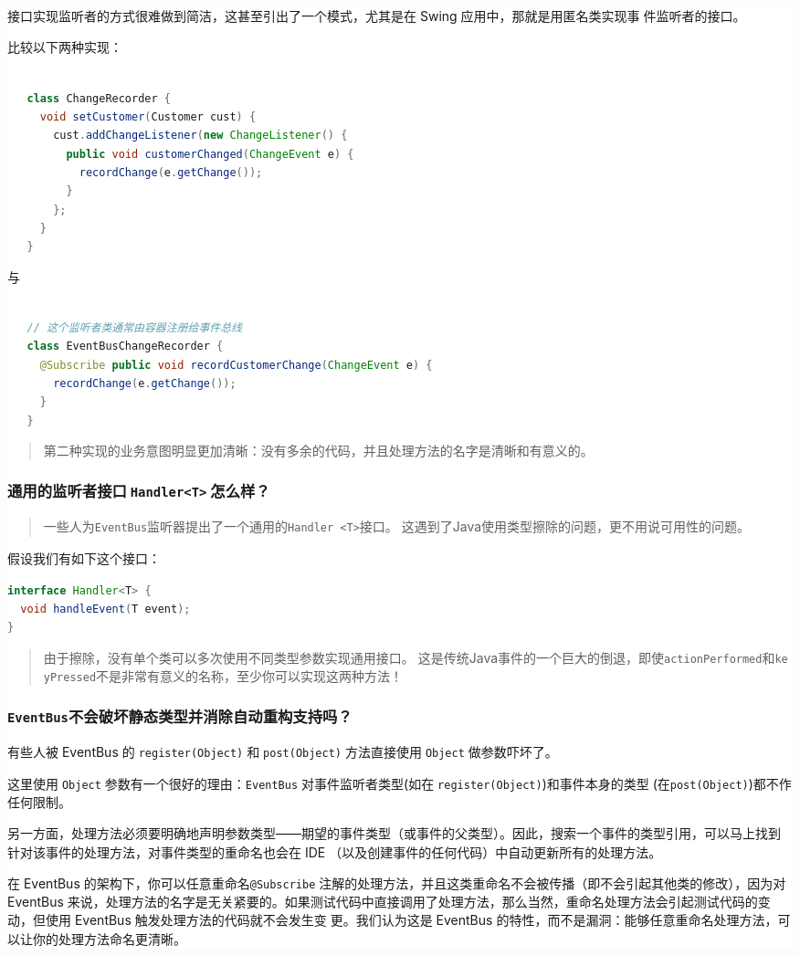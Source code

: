 接口实现监听者的方式很难做到简洁，这甚至引出了一个模式，尤其是在 Swing 应用中，那就是用匿名类实现事
件监听者的接口。

比较以下两种实现：

```java

   class ChangeRecorder {
     void setCustomer(Customer cust) {
       cust.addChangeListener(new ChangeListener() {
         public void customerChanged(ChangeEvent e) {
           recordChange(e.getChange());
         }
       };
     }
   }
```
与
```java

   // 这个监听者类通常由容器注册给事件总线
   class EventBusChangeRecorder {
     @Subscribe public void recordCustomerChange(ChangeEvent e) {
       recordChange(e.getChange());
     }
   }
```

> 第二种实现的业务意图明显更加清晰：没有多余的代码，并且处理方法的名字是清晰和有意义的。

### 通用的监听者接口 `Handler<T>` 怎么样？
> 一些人为`EventBus`监听器提出了一个通用的`Handler <T>`接口。 这遇到了Java使用类型擦除的问题，更不用说可用性的问题。

假设我们有如下这个接口：
```java
interface Handler<T> {
  void handleEvent(T event);
}
```

> 由于擦除，没有单个类可以多次使用不同类型参数实现通用接口。 这是传统Java事件的一个巨大的倒退，即使`actionPerformed`和`keyPressed`不是非常有意义的名称，至少你可以实现这两种方法！

### `EventBus`不会破坏静态类型并消除自动重构支持吗？
有些人被 EventBus 的 `register(Object)` 和 `post(Object)` 方法直接使用 `Object` 做参数吓坏了。

这里使用 `Object` 参数有一个很好的理由：`EventBus` 对事件监听者类型(如在 `register(Object)`)和事件本身的类型 (在`post(Object)`)都不作任何限制。

另一方面，处理方法必须要明确地声明参数类型——期望的事件类型（或事件的父类型）。因此，搜索一个事件的类型引用，可以马上找到针对该事件的处理方法，对事件类型的重命名也会在 IDE （以及创建事件的任何代码）中自动更新所有的处理方法。

在 EventBus 的架构下，你可以任意重命名`@Subscribe` 注解的处理方法，并且这类重命名不会被传播（即不会引起其他类的修改），因为对 EventBus 来说，处理方法的名字是无关紧要的。如果测试代码中直接调用了处理方法，那么当然，重命名处理方法会引起测试代码的变动，但使用 EventBus 触发处理方法的代码就不会发生变
更。我们认为这是 EventBus 的特性，而不是漏洞：能够任意重命名处理方法，可以让你的处理方法命名更清晰。
